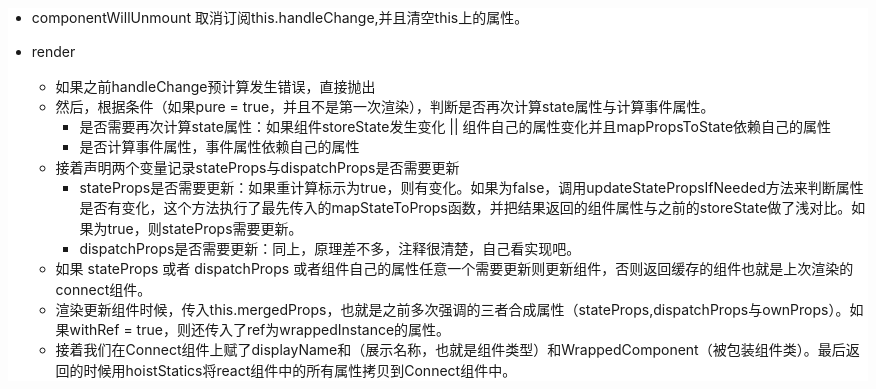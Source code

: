 * componentWillUnmount
    取消订阅this.handleChange,并且清空this上的属性。

* render
    * 如果之前handleChange预计算发生错误，直接抛出
    * 然后，根据条件（如果pure = true，并且不是第一次渲染），判断是否再次计算state属性与计算事件属性。
        * 是否需要再次计算state属性：如果组件storeState发生变化 || 组件自己的属性变化并且mapPropsToState依赖自己的属性
        * 是否计算事件属性，事件属性依赖自己的属性
    * 接着声明两个变量记录stateProps与dispatchProps是否需要更新
        * stateProps是否需要更新：如果重计算标示为true，则有变化。如果为false，调用updateStatePropsIfNeeded方法来判断属性是否有变化，这个方法执行了最先传入的mapStateToProps函数，并把结果返回的组件属性与之前的storeState做了浅对比。如果为true，则stateProps需要更新。
        * dispatchProps是否需要更新：同上，原理差不多，注释很清楚，自己看实现吧。
    * 如果 stateProps 或者 dispatchProps 或者组件自己的属性任意一个需要更新则更新组件，否则返回缓存的组件也就是上次渲染的connect组件。
    * 渲染更新组件时候，传入this.mergedProps，也就是之前多次强调的三者合成属性（stateProps,dispatchProps与ownProps）。如果withRef = true，则还传入了ref为wrappedInstance的属性。
    * 接着我们在Connect组件上赋了displayName和（展示名称，也就是组件类型）和WrappedComponent（被包装组件类）。最后返回的时候用hoistStatics将react组件中的所有属性拷贝到Connect组件中。

  [1]: https://github.com/antgod/react-redux-doc/blob/master/src
  [2]: https://github.com/antgod/react-redux-doc/blob/master/test/src/index.js